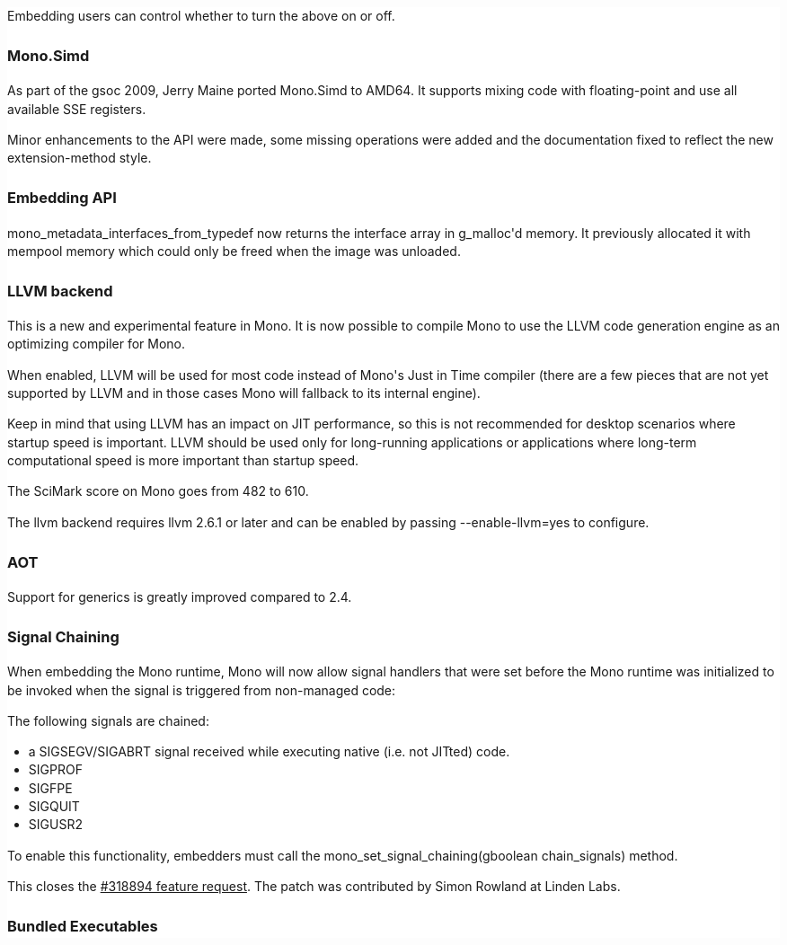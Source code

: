 Embedding users can control whether to turn the above on or off.

### Mono.Simd

As part of the gsoc 2009, Jerry Maine ported Mono.Simd to AMD64. It supports mixing code with floating-point and use all available SSE registers.

Minor enhancements to the API were made, some missing operations were added and the documentation fixed to reflect the new extension-method style.

### Embedding API

mono\_metadata\_interfaces\_from\_typedef now returns the interface array in g\_malloc'd memory. It previously allocated it with mempool memory which could only be freed when the image was unloaded.

### LLVM backend

This is a new and experimental feature in Mono. It is now possible to compile Mono to use the LLVM code generation engine as an optimizing compiler for Mono.

When enabled, LLVM will be used for most code instead of Mono's Just in Time compiler (there are a few pieces that are not yet supported by LLVM and in those cases Mono will fallback to its internal engine).

Keep in mind that using LLVM has an impact on JIT performance, so this is not recommended for desktop scenarios where startup speed is important. LLVM should be used only for long-running applications or applications where long-term computational speed is more important than startup speed.

The SciMark score on Mono goes from 482 to 610.

The llvm backend requires llvm 2.6.1 or later and can be enabled by passing --enable-llvm=yes to configure.

### AOT

Support for generics is greatly improved compared to 2.4.

### Signal Chaining

When embedding the Mono runtime, Mono will now allow signal handlers that were set before the Mono runtime was initialized to be invoked when the signal is triggered from non-managed code:

The following signals are chained:

-   a SIGSEGV/SIGABRT signal received while executing native (i.e. not JITted) code.
-   SIGPROF
-   SIGFPE
-   SIGQUIT
-   SIGUSR2

To enable this functionality, embedders must call the mono\_set\_signal\_chaining(gboolean chain\_signals) method.

This closes the [\#318894 feature request](https://bugzilla.novell.com/show_bug.cgi?id=318894). The patch was contributed by Simon Rowland at Linden Labs.

### Bundled Executables
